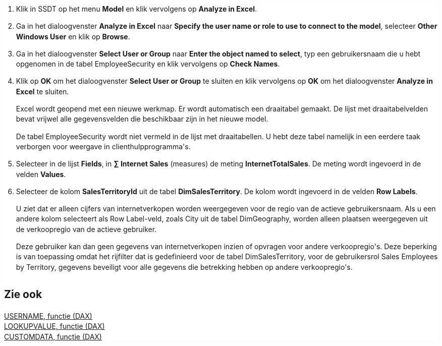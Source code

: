 1.  Klik in SSDT op het menu **Model** en klik vervolgens op **Analyze in Excel**.  
  
2.  Ga in het dialoogvenster **Analyze in Excel** naar **Specify the user name or role to use to connect to the model**, selecteer **Other Windows User** en klik op **Browse**.  
  
3.  Ga in het dialoogvenster **Select User or Group** naar **Enter the object named to select**, typ een gebruikersnaam die u hebt opgenomen in de tabel EmployeeSecurity en klik vervolgens op **Check Names**.  
  
4.  Klik op **OK** om het dialoogvenster **Select User or Group** te sluiten en klik vervolgens op **OK** om het dialoogvenster **Analyze in Excel** te sluiten.  
  
    Excel wordt geopend met een nieuwe werkmap. Er wordt automatisch een draaitabel gemaakt. De lijst met draaitabelvelden bevat vrijwel alle gegevensvelden die beschikbaar zijn in het nieuwe model.  
  
    De tabel EmployeeSecurity wordt niet vermeld in de lijst met draaitabellen. U hebt deze tabel namelijk in een eerdere taak verborgen voor weergave in clienthulpprogramma's.  
  
5.  Selecteer in de lijst **Fields**, in **∑ Internet Sales** (measures) de meting **InternetTotalSales**. De meting wordt ingevoerd in de velden **Values**.  
  
6.  Selecteer de kolom **SalesTerritoryId** uit de tabel **DimSalesTerritory**. De kolom wordt ingevoerd in de velden **Row Labels**.  
  
    U ziet dat er alleen cijfers van internetverkopen worden weergegeven voor de regio van de actieve gebruikersnaam. Als u een andere kolom selecteert als Row Label-veld, zoals City uit de tabel DimGeography, worden alleen plaatsen weergegeven uit de verkoopregio van de actieve gebruiker.  
  
    Deze gebruiker kan dan geen gegevens van internetverkopen inzien of opvragen voor andere verkoopregio's. Deze beperking is van toepassing omdat het rijfilter dat is gedefinieerd voor de tabel DimSalesTerritory, voor de gebruikersrol Sales Employees by Territory, gegevens beveiligt voor alle gegevens die betrekking hebben op andere verkoopregio's.  
  
## <a name="see-also"></a>Zie ook  
[USERNAME, functie (DAX)](https://msdn.microsoft.com/library/hh230954.aspx)  
[LOOKUPVALUE, functie (DAX)](https://msdn.microsoft.com/library/gg492170.aspx)  
[CUSTOMDATA, functie (DAX)](https://msdn.microsoft.com/library/hh213140.aspx)  
